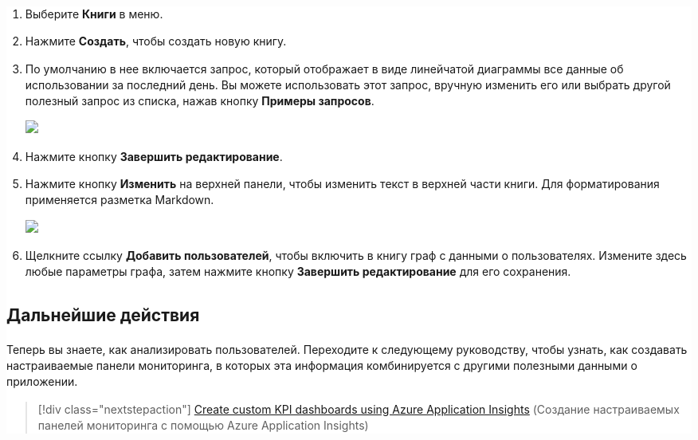 1.  Выберите **Книги** в меню.
2.  Нажмите **Создать**, чтобы создать новую книгу.
3.  По умолчанию в нее включается запрос, который отображает в виде линейчатой диаграммы все данные об использовании за последний день.  Вы можете использовать этот запрос, вручную изменить его или выбрать другой полезный запрос из списка, нажав кнопку **Примеры запросов**.

    ![](media\app-insights-tutorial-users\samplequeries.png)

4.  Нажмите кнопку **Завершить редактирование**.
5.  Нажмите кнопку **Изменить** на верхней панели, чтобы изменить текст в верхней части книги.  Для форматирования применяется разметка Markdown.

    ![](media\app-insights-tutorial-users\markdown.png)

6.  Щелкните ссылку **Добавить пользователей**, чтобы включить в книгу граф с данными о пользователях.  Измените здесь любые параметры графа, затем нажмите кнопку **Завершить редактирование** для его сохранения.


## <a name="next-steps"></a>Дальнейшие действия
Теперь вы знаете, как анализировать пользователей. Переходите к следующему руководству, чтобы узнать, как создавать настраиваемые панели мониторинга, в которых эта информация комбинируется с другими полезными данными о приложении.

> [!div class="nextstepaction"]
> [Create custom KPI dashboards using Azure Application Insights](app-insights-tutorial-dashboards.md) (Создание настраиваемых панелей мониторинга с помощью Azure Application Insights)
